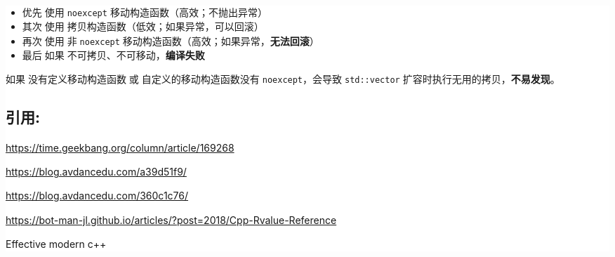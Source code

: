 - 优先 使用 `noexcept` 移动构造函数（高效；不抛出异常）
- 其次 使用 拷贝构造函数（低效；如果异常，可以回滚）
- 再次 使用 非 `noexcept` 移动构造函数（高效；如果异常，**无法回滚**）
- 最后 如果 不可拷贝、不可移动，**编译失败**

如果 没有定义移动构造函数 或 自定义的移动构造函数没有 `noexcept`，会导致 `std::vector` 扩容时执行无用的拷贝，**不易发现**。

## 引用:

https://time.geekbang.org/column/article/169268

https://blog.avdancedu.com/a39d51f9/

https://blog.avdancedu.com/360c1c76/

https://bot-man-jl.github.io/articles/?post=2018/Cpp-Rvalue-Reference

Effective modern c++